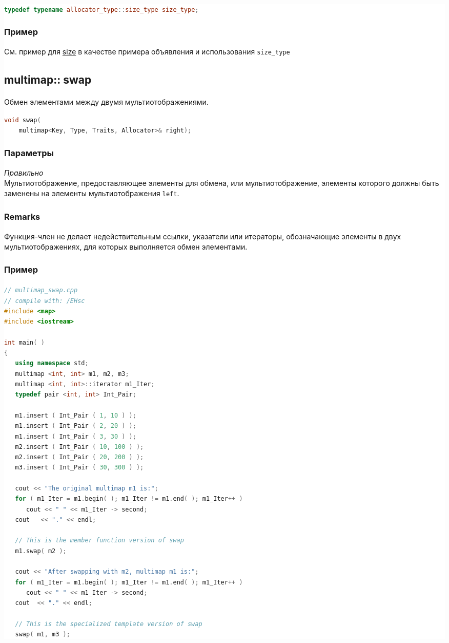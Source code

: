 ```cpp
typedef typename allocator_type::size_type size_type;
```

### <a name="example"></a>Пример

См. пример для [size](#size) в качестве примера объявления и использования `size_type`

## <a name="multimapswap"></a><a name="swap"></a>multimap:: swap

Обмен элементами между двумя мультиотображениями.

```cpp
void swap(
    multimap<Key, Type, Traits, Allocator>& right);
```

### <a name="parameters"></a>Параметры

*Правильно*\
Мультиотображение, предоставляющее элементы для обмена, или мультиотображение, элементы которого должны быть заменены на элементы мультиотображения `left`.

### <a name="remarks"></a>Remarks

Функция-член не делает недействительным ссылки, указатели или итераторы, обозначающие элементы в двух мультиотображениях, для которых выполняется обмен элементами.

### <a name="example"></a>Пример

```cpp
// multimap_swap.cpp
// compile with: /EHsc
#include <map>
#include <iostream>

int main( )
{
   using namespace std;
   multimap <int, int> m1, m2, m3;
   multimap <int, int>::iterator m1_Iter;
   typedef pair <int, int> Int_Pair;

   m1.insert ( Int_Pair ( 1, 10 ) );
   m1.insert ( Int_Pair ( 2, 20 ) );
   m1.insert ( Int_Pair ( 3, 30 ) );
   m2.insert ( Int_Pair ( 10, 100 ) );
   m2.insert ( Int_Pair ( 20, 200 ) );
   m3.insert ( Int_Pair ( 30, 300 ) );

   cout << "The original multimap m1 is:";
   for ( m1_Iter = m1.begin( ); m1_Iter != m1.end( ); m1_Iter++ )
      cout << " " << m1_Iter -> second;
   cout   << "." << endl;

   // This is the member function version of swap
   m1.swap( m2 );

   cout << "After swapping with m2, multimap m1 is:";
   for ( m1_Iter = m1.begin( ); m1_Iter != m1.end( ); m1_Iter++ )
      cout << " " << m1_Iter -> second;
   cout  << "." << endl;

   // This is the specialized template version of swap
   swap( m1, m3 );
```